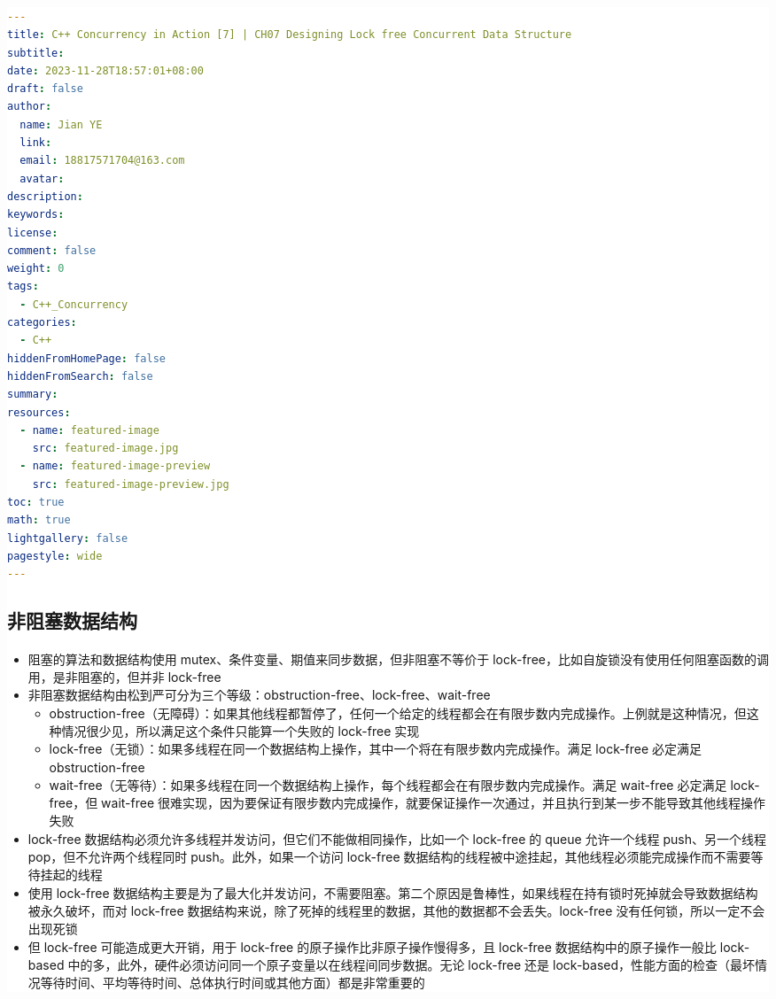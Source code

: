 ```yaml
---
title: C++ Concurrency in Action [7] | CH07 Designing Lock free Concurrent Data Structure
subtitle:
date: 2023-11-28T18:57:01+08:00
draft: false
author:
  name: Jian YE
  link:
  email: 18817571704@163.com
  avatar:
description:
keywords:
license:
comment: false
weight: 0
tags:
  - C++_Concurrency
categories:
  - C++
hiddenFromHomePage: false
hiddenFromSearch: false
summary:
resources:
  - name: featured-image
    src: featured-image.jpg
  - name: featured-image-preview
    src: featured-image-preview.jpg
toc: true
math: true
lightgallery: false
pagestyle: wide
---
```


## 非阻塞数据结构

* 阻塞的算法和数据结构使用 mutex、条件变量、期值来同步数据，但非阻塞不等价于 lock-free，比如自旋锁没有使用任何阻塞函数的调用，是非阻塞的，但并非 lock-free
* 非阻塞数据结构由松到严可分为三个等级：obstruction-free、lock-free、wait-free
  * obstruction-free（无障碍）：如果其他线程都暂停了，任何一个给定的线程都会在有限步数内完成操作。上例就是这种情况，但这种情况很少见，所以满足这个条件只能算一个失败的 lock-free 实现
  * lock-free（无锁）：如果多线程在同一个数据结构上操作，其中一个将在有限步数内完成操作。满足 lock-free 必定满足 obstruction-free
  * wait-free（无等待）：如果多线程在同一个数据结构上操作，每个线程都会在有限步数内完成操作。满足 wait-free 必定满足 lock-free，但 wait-free 很难实现，因为要保证有限步数内完成操作，就要保证操作一次通过，并且执行到某一步不能导致其他线程操作失败
* lock-free 数据结构必须允许多线程并发访问，但它们不能做相同操作，比如一个 lock-free 的 queue 允许一个线程 push、另一个线程 pop，但不允许两个线程同时 push。此外，如果一个访问 lock-free 数据结构的线程被中途挂起，其他线程必须能完成操作而不需要等待挂起的线程
* 使用 lock-free 数据结构主要是为了最大化并发访问，不需要阻塞。第二个原因是鲁棒性，如果线程在持有锁时死掉就会导致数据结构被永久破坏，而对 lock-free 数据结构来说，除了死掉的线程里的数据，其他的数据都不会丢失。lock-free 没有任何锁，所以一定不会出现死锁
* 但 lock-free 可能造成更大开销，用于 lock-free 的原子操作比非原子操作慢得多，且 lock-free 数据结构中的原子操作一般比 lock-based 中的多，此外，硬件必须访问同一个原子变量以在线程间同步数据。无论 lock-free 还是 lock-based，性能方面的检查（最坏情况等待时间、平均等待时间、总体执行时间或其他方面）都是非常重要的
